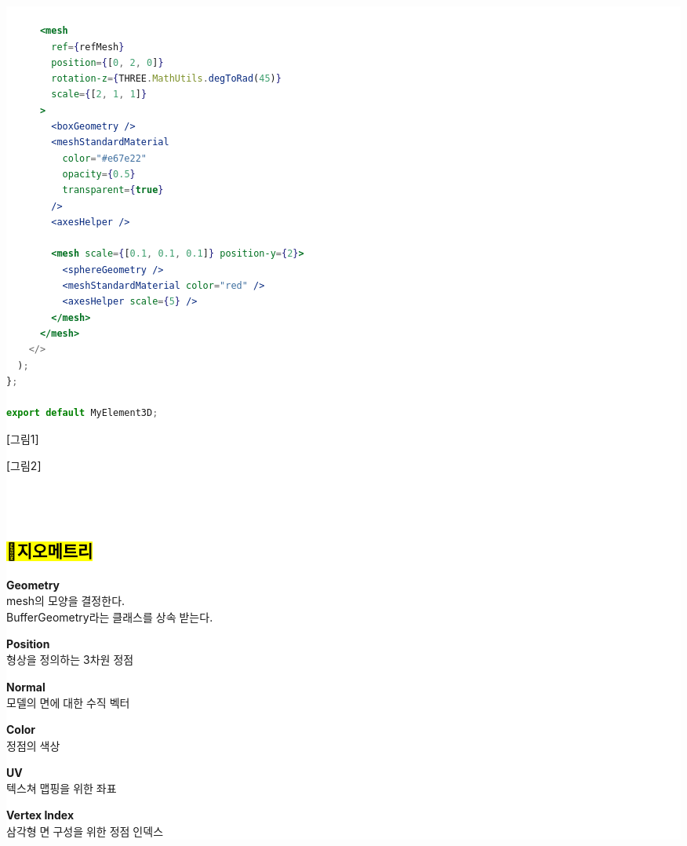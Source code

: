 ```jsx

      <mesh
        ref={refMesh}
        position={[0, 2, 0]}
        rotation-z={THREE.MathUtils.degToRad(45)}
        scale={[2, 1, 1]}
      >
        <boxGeometry />
        <meshStandardMaterial
          color="#e67e22"
          opacity={0.5}
          transparent={true}
        />
        <axesHelper />

        <mesh scale={[0.1, 0.1, 0.1]} position-y={2}>
          <sphereGeometry />
          <meshStandardMaterial color="red" />
          <axesHelper scale={5} />
        </mesh>
      </mesh>
    </>
  );
};

export default MyElement3D;
```

[그림1]

[그림2]

<br>
<br>

## <mark class="pink">📌지오메트리</mark>

**Geometry**  
mesh의 모양을 결정한다.  
BufferGeometry라는 클래스를 상속 받는다.

**Position**  
형상을 정의하는 3차원 정점

**Normal**  
모델의 면에 대한 수직 벡터

**Color**  
정점의 색상

**UV**  
텍스쳐 맵핑을 위한 좌표

**Vertex Index**  
삼각형 면 구성을 위한 정점 인덱스
